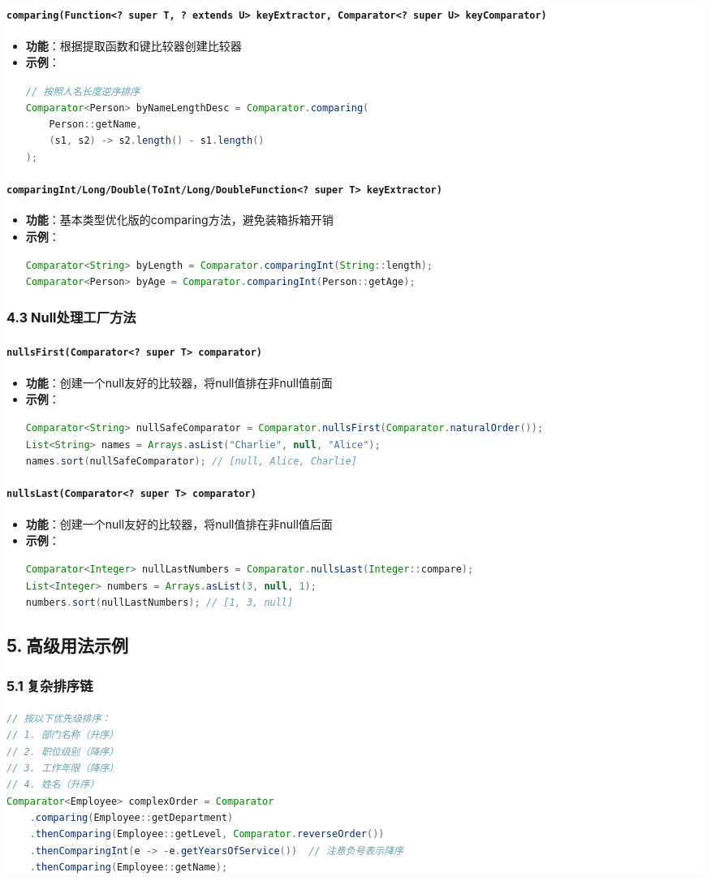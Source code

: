#### **`comparing(Function<? super T, ? extends U> keyExtractor, Comparator<? super U> keyComparator)`**
- **功能**：根据提取函数和键比较器创建比较器
- **示例**：
  ```java
  // 按照人名长度逆序排序
  Comparator<Person> byNameLengthDesc = Comparator.comparing(
      Person::getName, 
      (s1, s2) -> s2.length() - s1.length()
  );
  ```

#### **`comparingInt/Long/Double(ToInt/Long/DoubleFunction<? super T> keyExtractor)`**
- **功能**：基本类型优化版的comparing方法，避免装箱拆箱开销
- **示例**：
  ```java
  Comparator<String> byLength = Comparator.comparingInt(String::length);
  Comparator<Person> byAge = Comparator.comparingInt(Person::getAge);
  ```

### **4.3 Null处理工厂方法**

#### **`nullsFirst(Comparator<? super T> comparator)`**
- **功能**：创建一个null友好的比较器，将null值排在非null值前面
- **示例**：
  ```java
  Comparator<String> nullSafeComparator = Comparator.nullsFirst(Comparator.naturalOrder());
  List<String> names = Arrays.asList("Charlie", null, "Alice");
  names.sort(nullSafeComparator); // [null, Alice, Charlie]
  ```

#### **`nullsLast(Comparator<? super T> comparator)`**
- **功能**：创建一个null友好的比较器，将null值排在非null值后面
- **示例**：
  ```java
  Comparator<Integer> nullLastNumbers = Comparator.nullsLast(Integer::compare);
  List<Integer> numbers = Arrays.asList(3, null, 1);
  numbers.sort(nullLastNumbers); // [1, 3, null]
  ```

## **5. 高级用法示例**

### **5.1 复杂排序链**
```java
// 按以下优先级排序：
// 1. 部门名称（升序）
// 2. 职位级别（降序）
// 3. 工作年限（降序）
// 4. 姓名（升序）
Comparator<Employee> complexOrder = Comparator
    .comparing(Employee::getDepartment)
    .thenComparing(Employee::getLevel, Comparator.reverseOrder())
    .thenComparingInt(e -> -e.getYearsOfService())  // 注意负号表示降序
    .thenComparing(Employee::getName);
```
